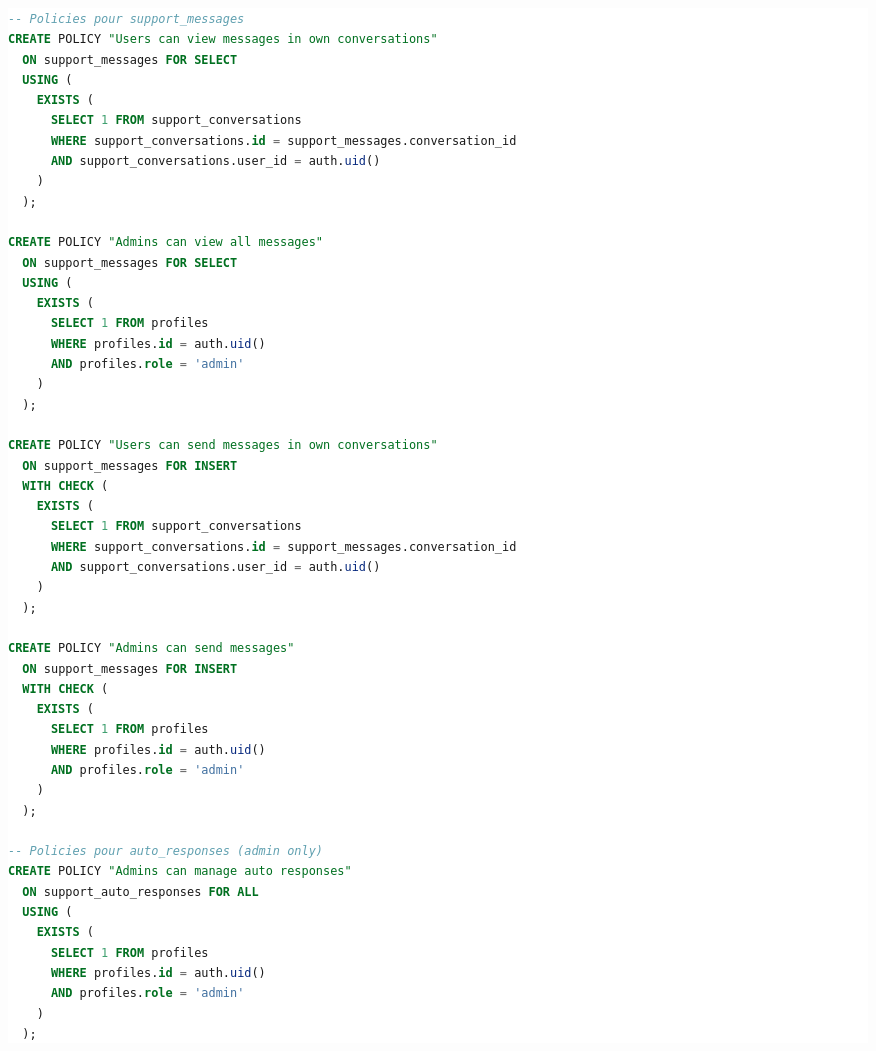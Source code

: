 ```sql
-- Policies pour support_messages
CREATE POLICY "Users can view messages in own conversations"
  ON support_messages FOR SELECT
  USING (
    EXISTS (
      SELECT 1 FROM support_conversations
      WHERE support_conversations.id = support_messages.conversation_id
      AND support_conversations.user_id = auth.uid()
    )
  );

CREATE POLICY "Admins can view all messages"
  ON support_messages FOR SELECT
  USING (
    EXISTS (
      SELECT 1 FROM profiles
      WHERE profiles.id = auth.uid()
      AND profiles.role = 'admin'
    )
  );

CREATE POLICY "Users can send messages in own conversations"
  ON support_messages FOR INSERT
  WITH CHECK (
    EXISTS (
      SELECT 1 FROM support_conversations
      WHERE support_conversations.id = support_messages.conversation_id
      AND support_conversations.user_id = auth.uid()
    )
  );

CREATE POLICY "Admins can send messages"
  ON support_messages FOR INSERT
  WITH CHECK (
    EXISTS (
      SELECT 1 FROM profiles
      WHERE profiles.id = auth.uid()
      AND profiles.role = 'admin'
    )
  );

-- Policies pour auto_responses (admin only)
CREATE POLICY "Admins can manage auto responses"
  ON support_auto_responses FOR ALL
  USING (
    EXISTS (
      SELECT 1 FROM profiles
      WHERE profiles.id = auth.uid()
      AND profiles.role = 'admin'
    )
  );
```
